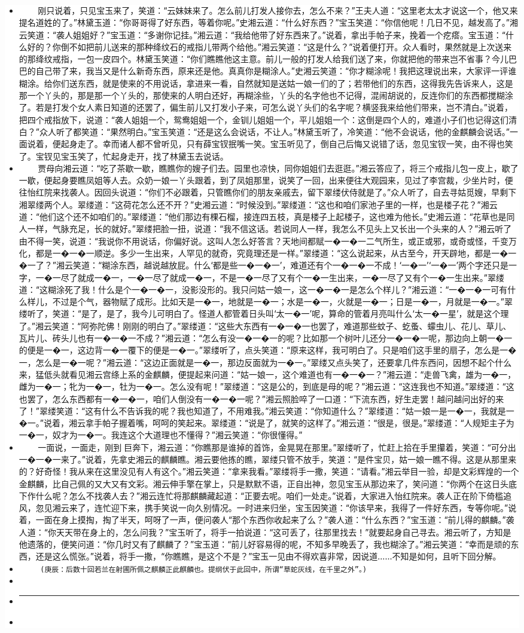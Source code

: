 - &nbsp;&nbsp;&nbsp;&nbsp;&nbsp;&nbsp;&nbsp;&nbsp;刚只说着，只见宝玉来了，笑道：“云妹妹来了。怎么前儿打发人接你去，怎么不来？”王夫人道：“这里老太太才说这一个，他又来提名道姓的了。”林黛玉道：“你哥哥得了好东西，等着你呢。”史湘云道：“什么好东西？”宝玉笑道：“你信他呢！几日不见，越发高了。”湘云笑道：“袭人姐姐好？”宝玉道：“多谢你记挂。”湘云道：“我给他带了好东西来了。”说着，拿出手帕子来，挽着一个疙瘩。宝玉道：“什么好的？你倒不如把前儿送来的那种绛纹石的戒指儿带两个给他。”湘云笑道：“这是什么？”说着便打开。众人看时，果然就是上次送来的那绛纹戒指，一包一皮四个。林黛玉笑道：“你们瞧瞧他这主意。前儿一般的打发人给我们送了来，你就把他的带来岂不省事？今儿巴巴的自己带了来，我当又是什么新奇东西，原来还是他。真真你是糊涂人。”史湘云笑道：“你才糊涂呢！我把这理说出来，大家评一评谁糊涂。给你们送东西，就是使来的不用说话，拿进来一看，自然就知是送姑一娘一们的了；若带他们的东西，这得我先告诉来人，这是那一个丫头的，那是那一个丫头的，那使来的人明白还好，再糊涂些，丫头的名字他也不记得，混闹胡说的，反连你们的东西都搅糊涂了。若是打发个女人素日知道的还罢了，偏生前儿又打发小子来，可怎么说丫头们的名字呢？横竖我来给他们带来，岂不清白。”说着，把四个戒指放下，说道：“袭人姐姐一个，鸳鸯姐姐一个，金钏儿姐姐一个，平儿姐姐一个：这倒是四个人的，难道小子们也记得这们清白？”众人听了都笑道：“果然明白。”宝玉笑道：“还是这么会说话，不让人。”林黛玉听了，冷笑道：“他不会说话，他的金麒麟会说话。”一面说着，便起身走了。幸而诸人都不曾听见，只有薛宝钗抿嘴一笑。宝玉听见了，倒自己后悔又说错了话，忽见宝钗一笑，由不得也笑了。宝钗见宝玉笑了，忙起身走开，找了林黛玉去说话。  
- &nbsp;&nbsp;&nbsp;&nbsp;&nbsp;&nbsp;&nbsp;&nbsp;贾母向湘云道：“吃了茶歇一歇，瞧瞧你的嫂子们去。园里也凉快，同你姐姐们去逛逛。”湘云答应了，将三个戒指儿包一皮上，歇了一歇，便起身要瞧凤姐等人去。众奶一娘一丫头跟着，到了凤姐那里，说笑了一回，出来便往大观园来，见过了李宫裁，少坐片时，便往怡红院来找袭人。因回头说道：“你们不必跟着，只管瞧你们的朋友亲戚去，留下翠缕伏侍就是了。”众人听了，自去寻姑觅嫂，早剩下湘翠缕两个人。翠缕道：“这荷花怎么还不开？”史湘云道：“时候没到。”翠缕道：“这也和咱们家池子里的一样，也是楼子花？”湘云道：“他们这个还不如咱们的。”翠缕道：“他们那边有棵石榴，接连四五枝，真是楼子上起楼子，这也难为他长。”史湘云道：“花草也是同人一样，气脉充足，长的就好。”翠缕把脸一扭，说道：“我不信这话。若说同人一样，我怎么不见头上又长出一个头来的人？”湘云听了由不得一笑，说道：“我说你不用说话，你偏好说。这叫人怎么好答言？天地间都赋一�一�一二气所生，或正或邪，或奇或怪，千变万化，都是一�一�一顺逆。多少一生出来，人罕见的就奇，究竟理还是一样。”翠缕道：“这么说起来，从古至今，开天辟地，都是一�一�一了？”湘云笑道：“糊涂东西，越说越放屁。什么‘都是些一�一�一’，难道还有个一�一�一不成！‘一�一’‘一�一’两个字还只是一字，一�一尽了就成一�一，一�一尽了就成一�一，不是一�一尽了又有个一�一生出来，一�一尽了又有个一�一生出来。”翠缕道：“这糊涂死了我！什么是个一�一�一，没影没形的。我只问姑一娘一，这一�一�一是怎么个样儿？”湘云道：“一�一�一可有什么样儿，不过是个气，器物赋了成形。比如天是一�一，地就是一�一；水是一�一，火就是一�一；日是一�一，月就是一�一。”翠缕听了，笑道：“是了，是了，我今儿可明白了。怪道人都管着日头叫‘太一�一’呢，算命的管着月亮叫什么‘太一�一星’，就是这个理了。”湘云笑道：“阿弥陀佛！刚刚的明白了。”翠缕道：“这些大东西有一�一�一也罢了，难道那些蚊子、虼蚤、蠓虫儿、花儿、草儿、瓦片儿、砖头儿也有一�一�一不成？”湘云道：“怎么有没一�一�一的呢？比如那一个树叶儿还分一�一�一呢，那边向上朝一�一的便是一�一，这边背一�一覆下的便是一�一。”翠缕听了，点头笑道：“原来这样，我可明白了。只是咱们这手里的扇子，怎么是一�一，怎么是一�一呢？”湘云道：“这边正面就是一�一，那边反面就为一�一。”翠缕又点头笑了，还要拿几件东西问，因想不起个什么来，猛低头就看见湘云宫绦上系的金麒麟，便提起来问道：“姑一娘一，这个难道也有一�一�一？”湘云道：“走兽飞禽，雄为一�一，雌为一�一；牝为一�一，牡为一�一。怎么没有呢！”翠缕道：“这是公的，到底是母的呢？”湘云道：“这连我也不知道。”翠缕道：“这也罢了，怎么东西都有一�一�一，咱们人倒没有一�一�一呢？”湘云照脸啐了一口道：“下流东西，好生走罢！越问越问出好的来了！”翠缕笑道：“这有什么不告诉我的呢？我也知道了，不用难我。”湘云笑道：“你知道什么？”翠缕道：“姑一娘一是一�一，我就是一�一。”说着，湘云拿手帕子握着嘴，呵呵的笑起来。翠缕道：“说是了，就笑的这样了。”湘云道：“很是，很是。”翠缕道：“人规矩主子为一�一，奴才为一�一。我连这个大道理也不懂得？”湘云笑道：“你很懂得。”  
- &nbsp;&nbsp;&nbsp;&nbsp;&nbsp;&nbsp;&nbsp;&nbsp;一面说，一面走，刚到 巨奔下，湘云道：“你瞧那是谁掉的首饰，金晃晃在那里。”翠缕听了，忙赶上拾在手里攥着，笑道：“可分出一�一�一来了。”说着，先拿史湘云的麒麟瞧。湘云要他拣的瞧，翠缕只管不放手，笑道：“是件宝贝，姑一娘一瞧不得。这是从那里来的？好奇怪！我从来在这里没见有人有这个。”湘云笑道：“拿来我看。”翠缕将手一撒，笑道：“请看。”湘云举目一验，却是文彩辉煌的一个金麒麟，比自己佩的又大又有文彩。湘云伸手擎在掌上，只是默默不语，正自出神，忽见宝玉从那边来了，笑问道：“你两个在这日头底下作什么呢？怎么不找袭人去？”湘云连忙将那麒麟藏起道：“正要去呢。咱们一处走。”说着，大家进入怡红院来。袭人正在阶下倚槛追风，忽见湘云来了，连忙迎下来，携手笑说一向久别情况。一时进来归坐，宝玉因笑道：“你该早来，我得了一件好东西，专等你呢。”说着，一面在身上摸掏，掏了半天，呵呀了一声，便问袭人“那个东西你收起来了么？”袭人道：“什么东西？”宝玉道：“前儿得的麒麟。”袭人道：“你天天带在身上的，怎么问我？”宝玉听了，将手一拍说道：“这可丢了，往那里找去！”就要起身自己寻去。湘云听了，方知是他遗落的，便笑问道：“你几时又有了麒麟了？”宝玉道：“前儿好容易得的呢，不知多早晚丢了，我也糊涂了。”湘云笑道：“幸而是顽的东西，还是这么慌张。”说着，将手一撒，“你瞧瞧，是这个不是？”宝玉一见由不得欢喜非常，因说道……不知是如何，且听下回分解。  
- &nbsp;&nbsp;&nbsp;&nbsp;&nbsp;&nbsp;&nbsp;&nbsp; ```(庚辰：后数十回若兰在射圃所佩之麒麟正此麒麟也。提纲伏于此回中，所谓“草蛇灰线，在千里之外”。)```  
- <br>
- <hr>
- <br>
